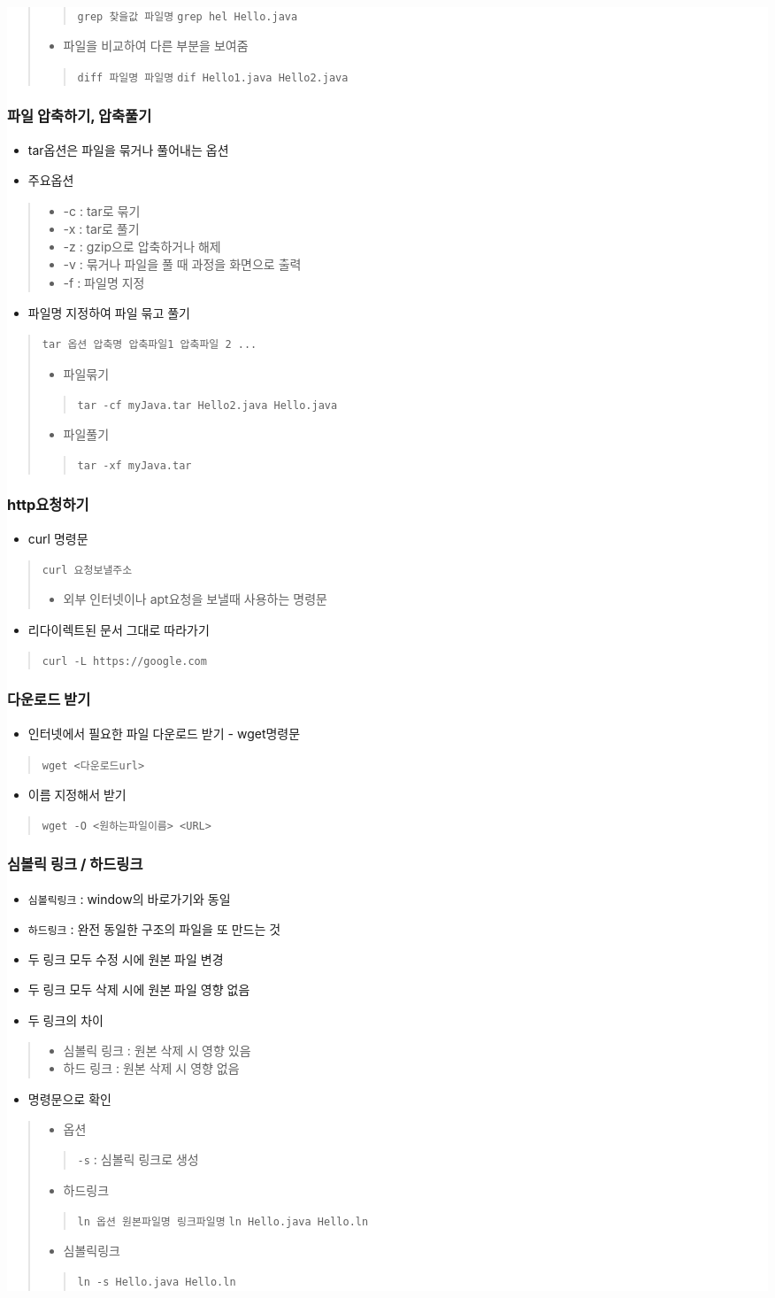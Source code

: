 >> ``grep 찾을값 파일명``
>> ``grep hel Hello.java``
> + 파일을 비교하여 다른 부분을 보여줌
>> ``diff 파일명 파일명``
>> ``dif Hello1.java Hello2.java``


### 파일 압축하기, 압축풀기
+ tar옵션은 파일을 묶거나 풀어내는 옵션

+ 주요옵션
> + -c : tar로 묶기
> + -x : tar로 풀기
> + -z : gzip으로 압축하거나 해제
> + -v : 묶거나 파일을 풀 때 과정을 화면으로 출력
> + -f : 파일명 지정

+ 파일명 지정하여 파일 묶고 풀기
> ``tar 옵션 압축명 압축파일1 압축파일 2 ...``
> + 파일묶기
>> ``tar -cf myJava.tar Hello2.java Hello.java``
> + 파일풀기
>> ``tar -xf myJava.tar``

### http요청하기
+ curl 명령문
> ``curl 요청보낼주소``
> + 외부 인터넷이나 apt요청을 보낼때 사용하는 명령문

+ 리다이렉트된 문서 그대로 따라가기
> ``curl -L https://google.com``

### 다운로드 받기
+ 인터넷에서 필요한 파일 다운로드 받기 - wget명령문
> ``wget <다운로드url>``

+ 이름 지정해서 받기
> ``wget -O <원하는파일이름> <URL>``

### 심볼릭 링크 / 하드링크
+ ``심볼릭링크`` : window의 바로가기와 동일
+ ``하드링크`` : 완전 동일한 구조의 파일을 또 만드는 것
+ 두 링크 모두 수정 시에 원본 파일 변경
+ 두 링크 모두 삭제 시에 원본 파일 영향 없음

+ 두 링크의 차이
> + 심볼릭 링크 : 원본 삭제 시 영향 있음
> + 하드 링크 : 원본 삭제 시 영향 없음 

+ 명령문으로 확인
> + 옵션
>> ``-s`` : 심볼릭 링크로 생성
> + 하드링크
>> ``ln 옵션 원본파일명 링크파일명``
>> ``ln Hello.java Hello.ln``
> + 심볼릭링크
>> ``ln -s Hello.java Hello.ln``

